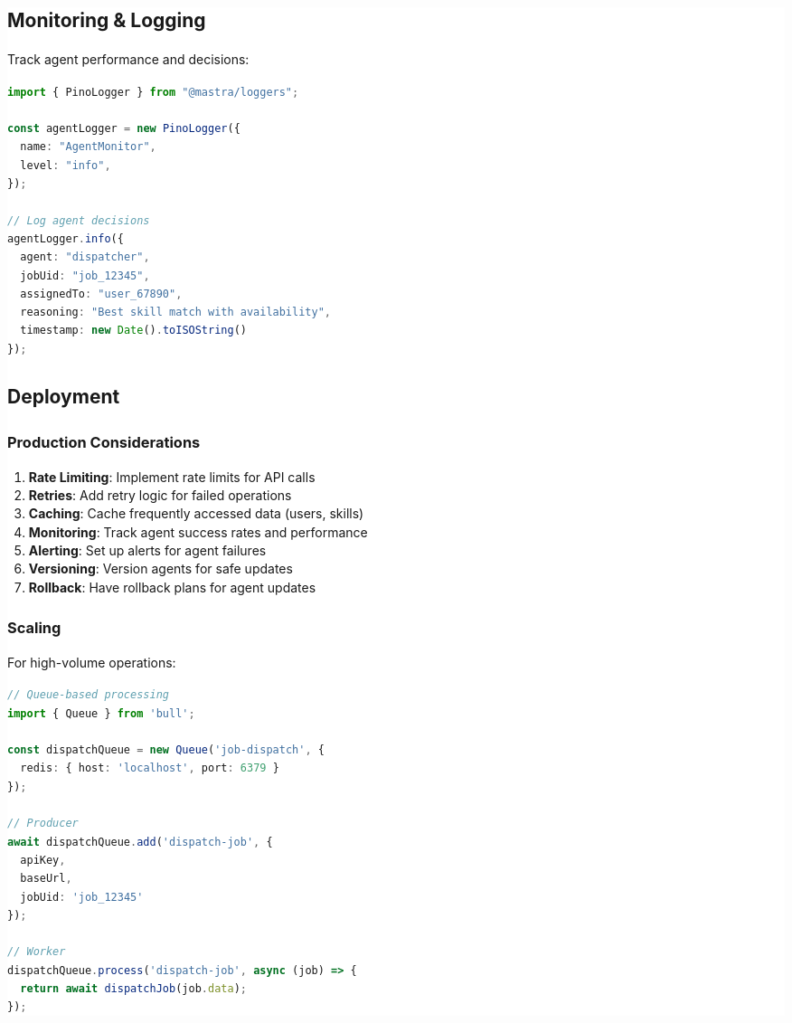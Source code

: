 ## Monitoring & Logging

Track agent performance and decisions:

```typescript
import { PinoLogger } from "@mastra/loggers";

const agentLogger = new PinoLogger({
  name: "AgentMonitor",
  level: "info",
});

// Log agent decisions
agentLogger.info({
  agent: "dispatcher",
  jobUid: "job_12345",
  assignedTo: "user_67890",
  reasoning: "Best skill match with availability",
  timestamp: new Date().toISOString()
});
```

## Deployment

### Production Considerations

1. **Rate Limiting**: Implement rate limits for API calls
2. **Retries**: Add retry logic for failed operations
3. **Caching**: Cache frequently accessed data (users, skills)
4. **Monitoring**: Track agent success rates and performance
5. **Alerting**: Set up alerts for agent failures
6. **Versioning**: Version agents for safe updates
7. **Rollback**: Have rollback plans for agent updates

### Scaling

For high-volume operations:

```typescript
// Queue-based processing
import { Queue } from 'bull';

const dispatchQueue = new Queue('job-dispatch', {
  redis: { host: 'localhost', port: 6379 }
});

// Producer
await dispatchQueue.add('dispatch-job', {
  apiKey,
  baseUrl,
  jobUid: 'job_12345'
});

// Worker
dispatchQueue.process('dispatch-job', async (job) => {
  return await dispatchJob(job.data);
});
```
